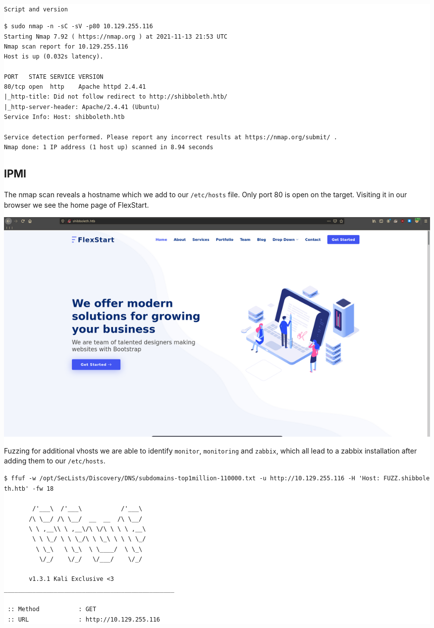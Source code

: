 `Script and version`
```
$ sudo nmap -n -sC -sV -p80 10.129.255.116
Starting Nmap 7.92 ( https://nmap.org ) at 2021-11-13 21:53 UTC
Nmap scan report for 10.129.255.116
Host is up (0.032s latency).

PORT   STATE SERVICE VERSION
80/tcp open  http    Apache httpd 2.4.41
|_http-title: Did not follow redirect to http://shibboleth.htb/
|_http-server-header: Apache/2.4.41 (Ubuntu)
Service Info: Host: shibboleth.htb

Service detection performed. Please report any incorrect results at https://nmap.org/submit/ .
Nmap done: 1 IP address (1 host up) scanned in 8.94 seconds
```

## IPMI

The nmap scan reveals a hostname which we add to our `/etc/hosts` file. Only port 80 is open on the target. Visiting it in our browser we see the home page of FlexStart.

[![005_shibboleth_home](/img/shibboleth/005_shibboleth_home.png)](/img/shibboleth/005_shibboleth_home.png)

Fuzzing for additional vhosts we are able to identify `monitor`, `monitoring` and `zabbix`, which all lead to a zabbix installation after adding them to our `/etc/hosts`.

```
$ ffuf -w /opt/SecLists/Discovery/DNS/subdomains-top1million-110000.txt -u http://10.129.255.116 -H 'Host: FUZZ.shibboleth.htb' -fw 18

        /'___\  /'___\           /'___\
       /\ \__/ /\ \__/  __  __  /\ \__/
       \ \ ,__\\ \ ,__\/\ \/\ \ \ \ ,__\
        \ \ \_/ \ \ \_/\ \ \_\ \ \ \ \_/
         \ \_\   \ \_\  \ \____/  \ \_\
          \/_/    \/_/   \/___/    \/_/

       v1.3.1 Kali Exclusive <3
________________________________________________

 :: Method           : GET
 :: URL              : http://10.129.255.116
```